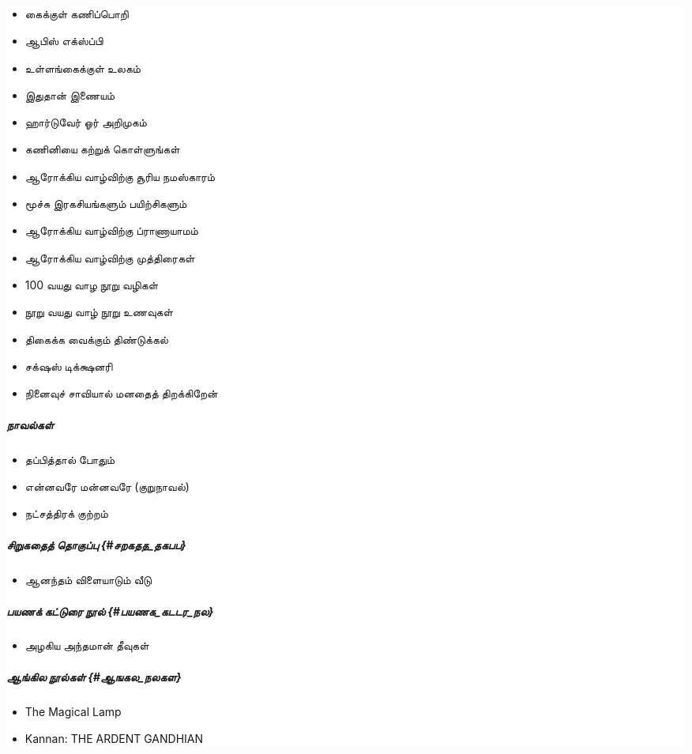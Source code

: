 -   கைக்குள் கணிப்பொறி

-   ஆபிஸ் எக்ஸ்ப்பி

-   உள்ளங்கைக்குள் உலகம்

-   இதுதான் இணையம்

-   ஹார்டுவேர் ஓர் அறிமுகம்

-   கணினியை கற்றுக் கொள்ளுங்கள்

-   ஆரோக்கிய வாழ்விற்கு சூரிய நமஸ்காரம்

-   மூச்சு இரகசியங்களும் பயிற்சிகளும்

-   ஆரோக்கிய வாழ்விற்கு ப்ராணாயாமம்

-   ஆரோக்கிய வாழ்விற்கு முத்திரைகள்

-   100 வயது வாழ நூறு வழிகள்

-   நூறு வயது வாழ் நூறு உணவுகள்

-   திகைக்க வைக்கும் திண்டுக்கல்

-   சக்‌ஷஸ் டிக்‌க்ஷனரி

-   நினைவுச் சாவியால் மனதைத் திறக்கிறேன்



##### நாவல்கள்



-   தப்பித்தால் போதும்

-   என்னவரே மன்னவரே (குறுநாவல்)

-   நட்சத்திரக் குற்றம்



##### சிறுகதைத் தொகுப்பு {#சறகதத_தகபப}



-   ஆனந்தம் விளையாடும் வீடு



##### பயணக் கட்டுரை நூல் {#பயணக_கடடர_நல}



-   அழகிய அந்தமான் தீவுகள்



##### ஆங்கில நூல்கள் {#ஆஙகல_நலகள}



-   The Magical Lamp

-   Kannan: THE ARDENT GANDHIAN

